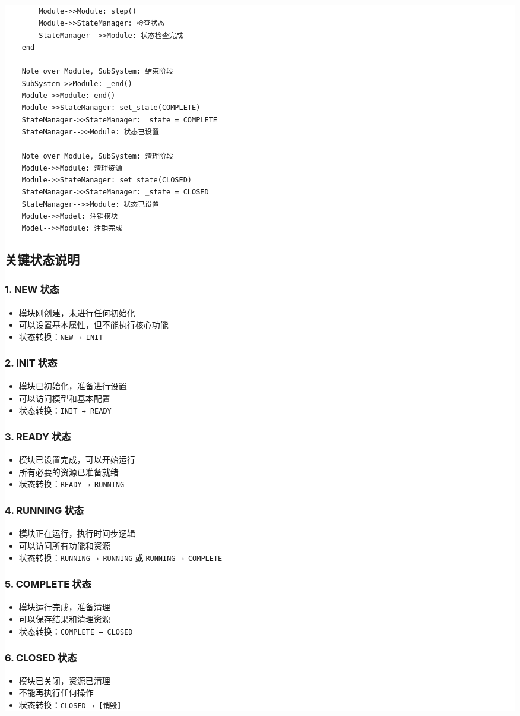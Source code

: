 ```mermaid
        Module->>Module: step()
        Module->>StateManager: 检查状态
        StateManager-->>Module: 状态检查完成
    end

    Note over Module, SubSystem: 结束阶段
    SubSystem->>Module: _end()
    Module->>Module: end()
    Module->>StateManager: set_state(COMPLETE)
    StateManager->>StateManager: _state = COMPLETE
    StateManager-->>Module: 状态已设置

    Note over Module, SubSystem: 清理阶段
    Module->>Module: 清理资源
    Module->>StateManager: set_state(CLOSED)
    StateManager->>StateManager: _state = CLOSED
    StateManager-->>Module: 状态已设置
    Module->>Model: 注销模块
    Model-->>Module: 注销完成
```

## 关键状态说明

### 1. NEW 状态
- 模块刚创建，未进行任何初始化
- 可以设置基本属性，但不能执行核心功能
- 状态转换：`NEW → INIT`

### 2. INIT 状态
- 模块已初始化，准备进行设置
- 可以访问模型和基本配置
- 状态转换：`INIT → READY`

### 3. READY 状态
- 模块已设置完成，可以开始运行
- 所有必要的资源已准备就绪
- 状态转换：`READY → RUNNING`

### 4. RUNNING 状态
- 模块正在运行，执行时间步逻辑
- 可以访问所有功能和资源
- 状态转换：`RUNNING → RUNNING` 或 `RUNNING → COMPLETE`

### 5. COMPLETE 状态
- 模块运行完成，准备清理
- 可以保存结果和清理资源
- 状态转换：`COMPLETE → CLOSED`

### 6. CLOSED 状态
- 模块已关闭，资源已清理
- 不能再执行任何操作
- 状态转换：`CLOSED → [销毁]`
